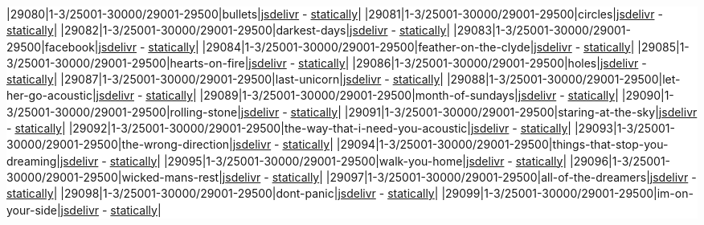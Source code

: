 |29080|1-3/25001-30000/29001-29500|bullets|[jsdelivr](https://cdn.jsdelivr.net/gh/dbchord/webp-old-c-600x600_1-3/25001-30000/29001-29500/bullets.webp) - [statically](https://cdn.statically.io/gh/dbchord/webp-old-c-600x600_1-3/img/25001-30000/29001-29500/bullets.webp)|
|29081|1-3/25001-30000/29001-29500|circles|[jsdelivr](https://cdn.jsdelivr.net/gh/dbchord/webp-old-c-600x600_1-3/25001-30000/29001-29500/circles.webp) - [statically](https://cdn.statically.io/gh/dbchord/webp-old-c-600x600_1-3/img/25001-30000/29001-29500/circles.webp)|
|29082|1-3/25001-30000/29001-29500|darkest-days|[jsdelivr](https://cdn.jsdelivr.net/gh/dbchord/webp-old-c-600x600_1-3/25001-30000/29001-29500/darkest-days.webp) - [statically](https://cdn.statically.io/gh/dbchord/webp-old-c-600x600_1-3/img/25001-30000/29001-29500/darkest-days.webp)|
|29083|1-3/25001-30000/29001-29500|facebook|[jsdelivr](https://cdn.jsdelivr.net/gh/dbchord/webp-old-c-600x600_1-3/25001-30000/29001-29500/facebook.webp) - [statically](https://cdn.statically.io/gh/dbchord/webp-old-c-600x600_1-3/img/25001-30000/29001-29500/facebook.webp)|
|29084|1-3/25001-30000/29001-29500|feather-on-the-clyde|[jsdelivr](https://cdn.jsdelivr.net/gh/dbchord/webp-old-c-600x600_1-3/25001-30000/29001-29500/feather-on-the-clyde.webp) - [statically](https://cdn.statically.io/gh/dbchord/webp-old-c-600x600_1-3/img/25001-30000/29001-29500/feather-on-the-clyde.webp)|
|29085|1-3/25001-30000/29001-29500|hearts-on-fire|[jsdelivr](https://cdn.jsdelivr.net/gh/dbchord/webp-old-c-600x600_1-3/25001-30000/29001-29500/hearts-on-fire.webp) - [statically](https://cdn.statically.io/gh/dbchord/webp-old-c-600x600_1-3/img/25001-30000/29001-29500/hearts-on-fire.webp)|
|29086|1-3/25001-30000/29001-29500|holes|[jsdelivr](https://cdn.jsdelivr.net/gh/dbchord/webp-old-c-600x600_1-3/25001-30000/29001-29500/holes.webp) - [statically](https://cdn.statically.io/gh/dbchord/webp-old-c-600x600_1-3/img/25001-30000/29001-29500/holes.webp)|
|29087|1-3/25001-30000/29001-29500|last-unicorn|[jsdelivr](https://cdn.jsdelivr.net/gh/dbchord/webp-old-c-600x600_1-3/25001-30000/29001-29500/last-unicorn.webp) - [statically](https://cdn.statically.io/gh/dbchord/webp-old-c-600x600_1-3/img/25001-30000/29001-29500/last-unicorn.webp)|
|29088|1-3/25001-30000/29001-29500|let-her-go-acoustic|[jsdelivr](https://cdn.jsdelivr.net/gh/dbchord/webp-old-c-600x600_1-3/25001-30000/29001-29500/let-her-go-acoustic.webp) - [statically](https://cdn.statically.io/gh/dbchord/webp-old-c-600x600_1-3/img/25001-30000/29001-29500/let-her-go-acoustic.webp)|
|29089|1-3/25001-30000/29001-29500|month-of-sundays|[jsdelivr](https://cdn.jsdelivr.net/gh/dbchord/webp-old-c-600x600_1-3/25001-30000/29001-29500/month-of-sundays.webp) - [statically](https://cdn.statically.io/gh/dbchord/webp-old-c-600x600_1-3/img/25001-30000/29001-29500/month-of-sundays.webp)|
|29090|1-3/25001-30000/29001-29500|rolling-stone|[jsdelivr](https://cdn.jsdelivr.net/gh/dbchord/webp-old-c-600x600_1-3/25001-30000/29001-29500/rolling-stone.webp) - [statically](https://cdn.statically.io/gh/dbchord/webp-old-c-600x600_1-3/img/25001-30000/29001-29500/rolling-stone.webp)|
|29091|1-3/25001-30000/29001-29500|staring-at-the-sky|[jsdelivr](https://cdn.jsdelivr.net/gh/dbchord/webp-old-c-600x600_1-3/25001-30000/29001-29500/staring-at-the-sky.webp) - [statically](https://cdn.statically.io/gh/dbchord/webp-old-c-600x600_1-3/img/25001-30000/29001-29500/staring-at-the-sky.webp)|
|29092|1-3/25001-30000/29001-29500|the-way-that-i-need-you-acoustic|[jsdelivr](https://cdn.jsdelivr.net/gh/dbchord/webp-old-c-600x600_1-3/25001-30000/29001-29500/the-way-that-i-need-you-acoustic.webp) - [statically](https://cdn.statically.io/gh/dbchord/webp-old-c-600x600_1-3/img/25001-30000/29001-29500/the-way-that-i-need-you-acoustic.webp)|
|29093|1-3/25001-30000/29001-29500|the-wrong-direction|[jsdelivr](https://cdn.jsdelivr.net/gh/dbchord/webp-old-c-600x600_1-3/25001-30000/29001-29500/the-wrong-direction.webp) - [statically](https://cdn.statically.io/gh/dbchord/webp-old-c-600x600_1-3/img/25001-30000/29001-29500/the-wrong-direction.webp)|
|29094|1-3/25001-30000/29001-29500|things-that-stop-you-dreaming|[jsdelivr](https://cdn.jsdelivr.net/gh/dbchord/webp-old-c-600x600_1-3/25001-30000/29001-29500/things-that-stop-you-dreaming.webp) - [statically](https://cdn.statically.io/gh/dbchord/webp-old-c-600x600_1-3/img/25001-30000/29001-29500/things-that-stop-you-dreaming.webp)|
|29095|1-3/25001-30000/29001-29500|walk-you-home|[jsdelivr](https://cdn.jsdelivr.net/gh/dbchord/webp-old-c-600x600_1-3/25001-30000/29001-29500/walk-you-home.webp) - [statically](https://cdn.statically.io/gh/dbchord/webp-old-c-600x600_1-3/img/25001-30000/29001-29500/walk-you-home.webp)|
|29096|1-3/25001-30000/29001-29500|wicked-mans-rest|[jsdelivr](https://cdn.jsdelivr.net/gh/dbchord/webp-old-c-600x600_1-3/25001-30000/29001-29500/wicked-mans-rest.webp) - [statically](https://cdn.statically.io/gh/dbchord/webp-old-c-600x600_1-3/img/25001-30000/29001-29500/wicked-mans-rest.webp)|
|29097|1-3/25001-30000/29001-29500|all-of-the-dreamers|[jsdelivr](https://cdn.jsdelivr.net/gh/dbchord/webp-old-c-600x600_1-3/25001-30000/29001-29500/all-of-the-dreamers.webp) - [statically](https://cdn.statically.io/gh/dbchord/webp-old-c-600x600_1-3/img/25001-30000/29001-29500/all-of-the-dreamers.webp)|
|29098|1-3/25001-30000/29001-29500|dont-panic|[jsdelivr](https://cdn.jsdelivr.net/gh/dbchord/webp-old-c-600x600_1-3/25001-30000/29001-29500/dont-panic.webp) - [statically](https://cdn.statically.io/gh/dbchord/webp-old-c-600x600_1-3/img/25001-30000/29001-29500/dont-panic.webp)|
|29099|1-3/25001-30000/29001-29500|im-on-your-side|[jsdelivr](https://cdn.jsdelivr.net/gh/dbchord/webp-old-c-600x600_1-3/25001-30000/29001-29500/im-on-your-side.webp) - [statically](https://cdn.statically.io/gh/dbchord/webp-old-c-600x600_1-3/img/25001-30000/29001-29500/im-on-your-side.webp)|